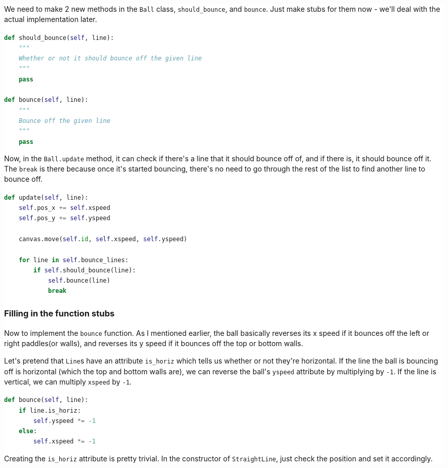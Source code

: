 We need to make 2 new methods in the `Ball` class, `should_bounce`, and `bounce`. Just make stubs for them now - we'll deal with the actual implementation later.

```python
def should_bounce(self, line):
    """
    Whether or not it should bounce off the given line
    """
    pass

def bounce(self, line):
    """
    Bounce off the given line
    """
    pass
```

Now, in the `Ball.update` method, it can check if there's a line that it should bounce off of, and if there is, it should bounce off it. The `break` is there because once it's started bouncing, there's no need to go through the rest of the list to find another line to bounce off.

```python
def update(self, line):
    self.pos_x += self.xspeed
    self.pos_y += self.yspeed

    canvas.move(self.id, self.xspeed, self.yspeed)

    for line in self.bounce_lines:
        if self.should_bounce(line):
            self.bounce(line)
            break
```

### Filling in the function stubs

Now to implement the `bounce` function. As I mentioned earlier, the ball basically reverses its x speed if it bounces off the left or right paddles(or walls), and reverses its y speed if it bounces off the top or bottom walls.

Let's pretend that `Line`s have an attribute `is_horiz` which tells us whether or not they're horizontal. If the line the ball is bouncing off is horizontal (which the top and bottom walls are), we can reverse the ball's `yspeed` attribute by multiplying by `-1`. If the line is vertical, we can multiply `xspeed` by `-1`.

```python
def bounce(self, line):
    if line.is_horiz:
        self.yspeed *= -1
    else:
        self.xspeed *= -1
```

Creating the `is_horiz` attribute is pretty trivial. In the constructor of `StraightLine`, just check the position and set it accordingly.
